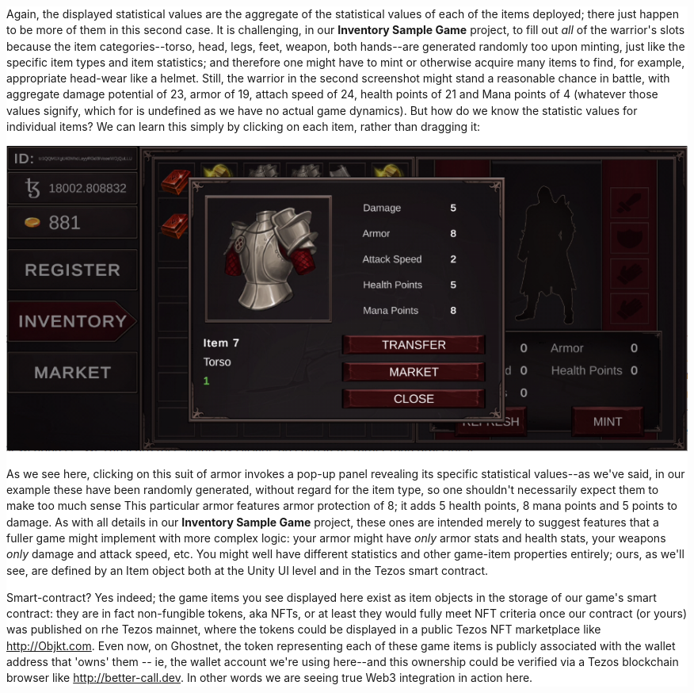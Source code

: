 Again, the displayed statistical values are the aggregate of the statistical values of each of the items deployed; there just happen to be more of them in this second case.  It is challenging, in our **Inventory Sample Game** project, to fill out *all* of the warrior's slots because the item categories--torso, head, legs, feet, weapon, both hands--are generated randomly too upon minting, just like the specific item types and item statistics; and therefore one might have to mint or otherwise acquire many items to find, for example, appropriate head-wear like a helmet.  Still, the warrior in the second screenshot might stand a reasonable chance in battle, with aggregate damage potential of 23, armor of 19, attach speed of 24, health points of 21 and Mana points of 4 (whatever those values signify, which for is undefined as we have no actual game dynamics).     But how do we know the statistic values for individual items?  We can learn this  simply by clicking on each item, rather than dragging it:

![armor detail](./armor_detail.png)

As we see here, clicking on this suit of armor invokes a pop-up panel revealing its specific statistical values--as we've said, in our example these have been randomly generated, without regard for the item type, so one shouldn't necessarily expect them to make too much sense   This particular armor features armor protection of 8; it adds 5 health points, 8 mana points and 5 points to damage.  As with all details in our **Inventory Sample Game** project, these ones are intended merely to suggest features that a fuller game might implement with more complex logic: your armor might have *only* armor stats and health stats, your weapons *only* damage and attack speed, etc.  You might well have different statistics and other game-item properties entirely; ours, as we'll see, are defined by an Item object both at the Unity UI level and in the Tezos smart contract.

Smart-contract?  Yes indeed; the game items you see displayed here exist as item objects in the storage of our game's smart contract: they are in fact non-fungible tokens, aka NFTs, or at least they would fully meet NFT criteria once our contract (or yours) was published on rhe Tezos mainnet, where the tokens could be displayed in a public Tezos NFT marketplace like http://Objkt.com.  Even now, on Ghostnet, the token representing each of these game items is publicly associated with the wallet address that 'owns' them -- ie, the wallet account we're using here--and this ownership could be verified via a Tezos blockchain browser like http://better-call.dev.  In other words we are seeing true Web3 integration in action here.
